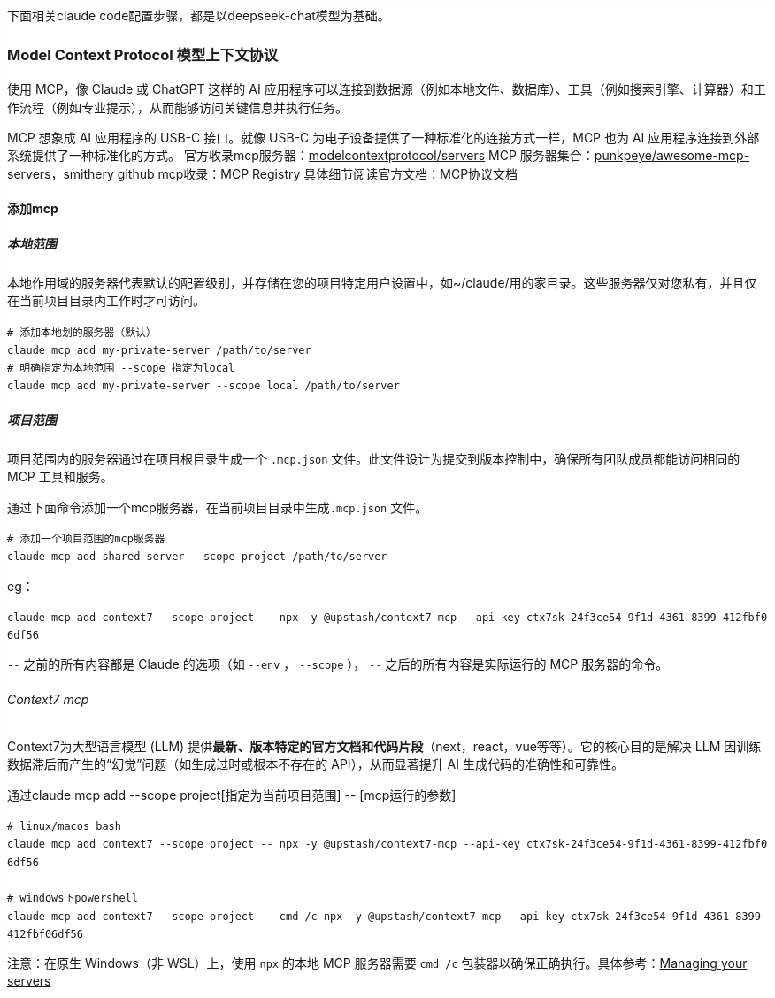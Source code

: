 下面相关claude code配置步骤，都是以deepseek-chat模型为基础。

### Model Context Protocol 模型上下文协议

使用 MCP，像 Claude 或 ChatGPT 这样的 AI 应用程序可以连接到数据源（例如本地文件、数据库）、工具（例如搜索引擎、计算器）和工作流程（例如专业提示），从而能够访问关键信息并执行任务。

MCP 想象成 AI 应用程序的 USB-C 接口。就像 USB-C 为电子设备提供了一种标准化的连接方式一样，MCP 也为 AI 应用程序连接到外部系统提供了一种标准化的方式。
官方收录mcp服务器：[modelcontextprotocol/servers](https://github.com/modelcontextprotocol/servers)
MCP 服务器集合：[punkpeye/awesome-mcp-servers](https://github.com/punkpeye/awesome-mcp-servers)，[smithery](https://smithery.ai/)
github mcp收录：[MCP Registry](https://github.com/mcp)
具体细节阅读官方文档：[MCP协议文档](https://modelcontextprotocol.io/docs/getting-started/intro)
#### 添加mcp
##### 本地范围
本地作用域的服务器代表默认的配置级别，并存储在您的项目特定用户设置中，如~/claude/用的家目录。这些服务器仅对您私有，并且仅在当前项目目录内工作时才可访问。

```shell
# 添加本地划的服务器（默认）
claude mcp add my-private-server /path/to/server 
# 明确指定为本地范围 --scope 指定为local
claude mcp add my-private-server --scope local /path/to/server
```

##### 项目范围
项目范围内的服务器通过在项目根目录生成一个 `.mcp.json` 文件。此文件设计为提交到版本控制中，确保所有团队成员都能访问相同的 MCP 工具和服务。

通过下面命令添加一个mcp服务器，在当前项目目录中生成`.mcp.json` 文件。
```shell
# 添加一个项目范围的mcp服务器
claude mcp add shared-server --scope project /path/to/server
```
eg：
```shell
claude mcp add context7 --scope project -- npx -y @upstash/context7-mcp --api-key ctx7sk-24f3ce54-9f1d-4361-8399-412fbf06df56
```
`--` 之前的所有内容都是 Claude 的选项（如 `--env` ， `--scope` ）， `--` 之后的所有内容是实际运行的 MCP 服务器的命令。

###### Context7 mcp
Context7为大型语言模型 (LLM) 提供**最新、版本特定的官方文档和代码片段**（next，react，vue等等）。它的核心目的是解决 LLM 因训练数据滞后而产生的“幻觉”问题（如生成过时或根本不存在的 API），从而显著提升 AI 生成代码的准确性和可靠性。

通过claude mcp add --scope project[指定为当前项目范围]  -- [mcp运行的参数]
```shell
# linux/macos bash
claude mcp add context7 --scope project -- npx -y @upstash/context7-mcp --api-key ctx7sk-24f3ce54-9f1d-4361-8399-412fbf06df56

# windows下powershell
claude mcp add context7 --scope project -- cmd /c npx -y @upstash/context7-mcp --api-key ctx7sk-24f3ce54-9f1d-4361-8399-412fbf06df56
```
注意：在原生 Windows（非 WSL）上，使用 `npx` 的本地 MCP 服务器需要 `cmd /c` 包装器以确保正确执行。具体参考：[Managing your servers](https://docs.anthropic.com/en/docs/claude-code/mcp#managing-your-servers)
